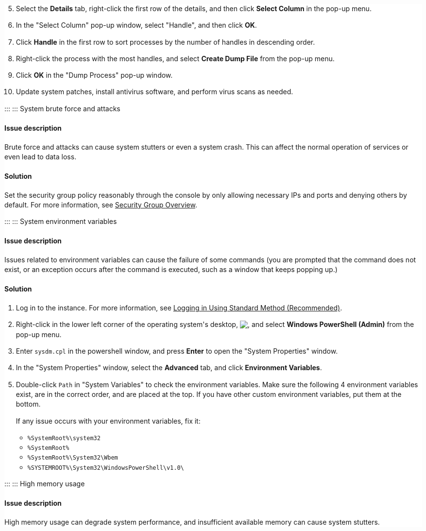 5. Select the **Details** tab, right-click the first row of the details, and then click **Select Column** in the pop-up menu.
6. In the "Select Column" pop-up window, select "Handle", and then click **OK**.
7. Click **Handle** in the first row to sort processes by the number of handles in descending order. 

8. Right-click the process with the most handles, and select **Create Dump File** from the pop-up menu.
9. Click **OK** in the "Dump Process" pop-up window.
10. Update system patches, install antivirus software, and perform virus scans as needed.


:::
::: System brute force and attacks
#### Issue description[](id:BruteForceAttack)
Brute force and attacks can cause system stutters or even a system crash. This can affect the normal operation of services or even lead to data loss.


#### Solution
Set the security group policy reasonably through the console by only allowing necessary IPs and ports and denying others by default. For more information, see [Security Group Overview](https://intl.cloud.tencent.com/document/product/215/38750).


:::
::: System environment variables
#### Issue description[](id:environmentVariable)
Issues related to environment variables can cause the failure of some commands (you are prompted that the command does not exist, or an exception occurs after the command is executed, such as a window that keeps popping up.)


#### Solution
1. Log in to the instance. For more information, see [Logging in Using Standard Method (Recommended)](https://intl.cloud.tencent.com/document/product/213/41018).
2. Right-click in the lower left corner of the operating system's desktop, <img src="https://qcloudimg.tencent-cloud.cn/raw/0cfefcbe7474bf6b532a589c53314d5b.png" style="margin:-3px 0px">, and select <b>Windows PowerShell (Admin)</b> from the pop-up menu.
3. Enter `sysdm.cpl` in the powershell window, and press **Enter** to open the "System Properties" window.
4. In the "System Properties" window, select the **Advanced** tab, and click **Environment Variables**.

5. Double-click `Path` in "System Variables" to check the environment variables.
	Make sure the following 4 environment variables exist, are in the correct order, and are placed at the top. If you have other custom environment variables, put them at the bottom. 
	
	If any issue occurs with your environment variables, fix it:
	- `%SystemRoot%\system32`
	- `%SystemRoot%`
	- `%SystemRoot%\System32\Wbem`
	- `%SYSTEMROOT%\System32\WindowsPowerShell\v1.0\`


:::
::: High memory usage
#### Issue description[](id:highMemoryUsage)
High memory usage can degrade system performance, and insufficient available memory can cause system stutters.
